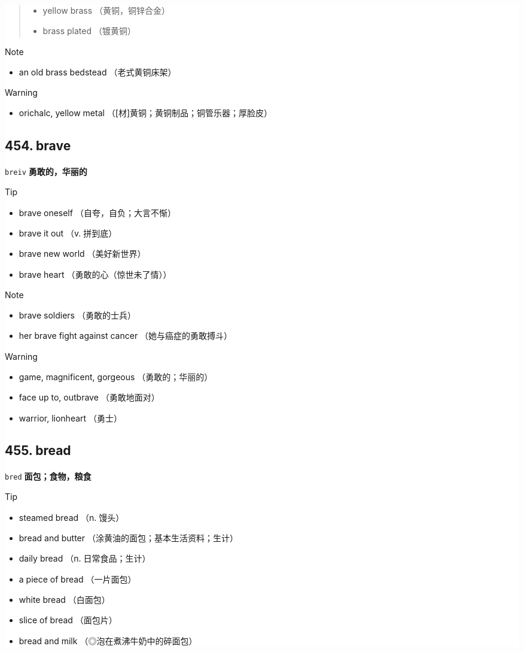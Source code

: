 >
> - yellow brass （黄铜，铜锌合金）
>
> - brass plated （镀黄铜）
>

> [!NOTE]
>
> - an old brass bedstead （老式黄铜床架）
>

> [!WARNING]
>
> - orichalc, yellow metal （[材]黄铜；黄铜制品；铜管乐器；厚脸皮）
>

## 454. brave

`breiv`  **勇敢的，华丽的**

> [!TIP]
>
> - brave oneself （自夸，自负；大言不惭）
>
> - brave it out （v. 拼到底）
>
> - brave new world （美好新世界）
>
> - brave heart （勇敢的心（惊世未了情））
>

> [!NOTE]
>
> - brave soldiers （勇敢的士兵）
>
> - her brave fight against cancer （她与癌症的勇敢搏斗）
>

> [!WARNING]
>
> - game, magnificent, gorgeous （勇敢的；华丽的）
>
> - face up to, outbrave （勇敢地面对）
>
> - warrior, lionheart （勇士）
>

## 455. bread

`bred`  **面包；食物，粮食**

> [!TIP]
>
> - steamed bread （n. 馒头）
>
> - bread and butter （涂黄油的面包；基本生活资料；生计）
>
> - daily bread （n. 日常食品；生计）
>
> - a piece of bread （一片面包）
>
> - white bread （白面包）
>
> - slice of bread （面包片）
>
> - bread and milk （◎泡在煮沸牛奶中的碎面包）